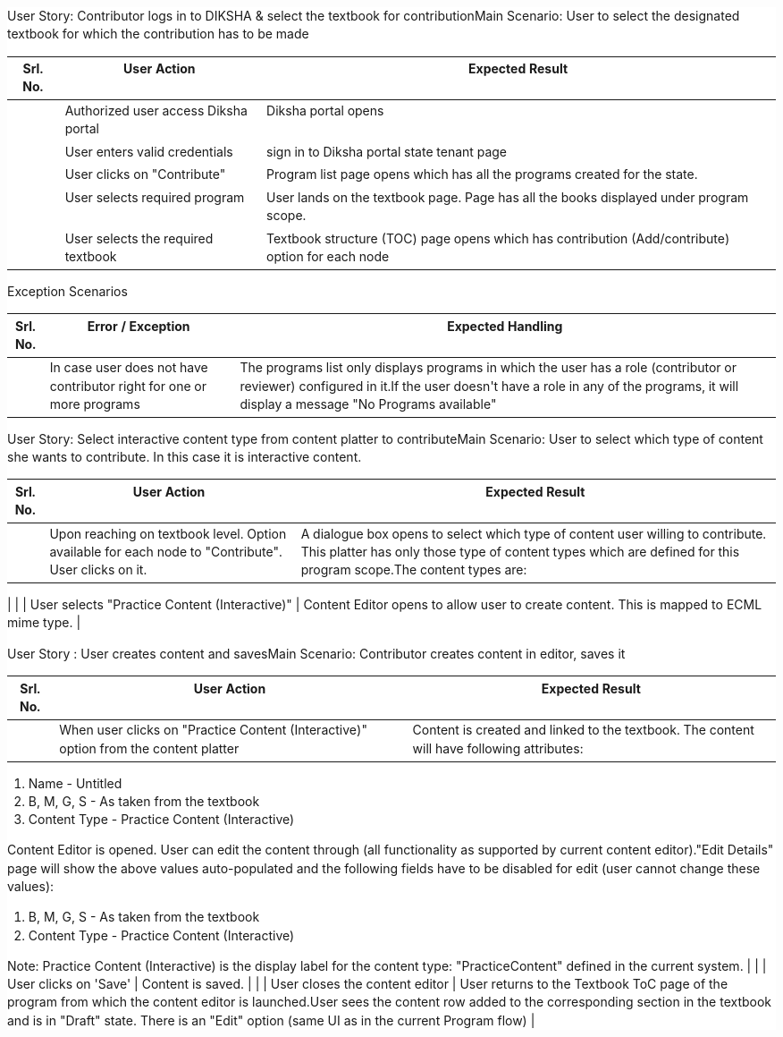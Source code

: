 User Story: Contributor logs in to DIKSHA & select the textbook for contributionMain Scenario: User to select the designated textbook for which the contribution has to be made

| Srl. No. | User Action                           | Expected Result                                                                                  |
| -------- | ------------------------------------- | ------------------------------------------------------------------------------------------------ |
|          | Authorized user access Diksha portal  | Diksha portal opens                                                                              |
|          | User enters valid credentials         | sign in to Diksha portal state tenant page                                                       |
|          | User clicks on "Contribute"           | Program list page opens which has all the programs created for the state.                        |
|          | User selects required program         | User lands on the textbook page. Page has all the books displayed under program scope.           |
|          | User selects the required textbook    | Textbook structure (TOC) page opens which has contribution (Add/contribute) option for each node |

Exception Scenarios

| Srl. No. | Error / Exception                                                     | Expected Handling                                                                                                                                                                                                          |
| -------- | --------------------------------------------------------------------- | -------------------------------------------------------------------------------------------------------------------------------------------------------------------------------------------------------------------------- |
|          | In case user does not have contributor right for one or more programs | The programs list only displays programs in which the user has a role (contributor or reviewer) configured in it.If the user doesn't have a role in any of the programs, it will display a message "No Programs available" |

User Story: Select interactive content type from content platter to contributeMain Scenario: User to select which type of content she wants to contribute. In this case it is interactive content.&#x20;

| Srl. No. | User Action                                                                                         | Expected Result                                                                                                                                                                                    |
| -------- | --------------------------------------------------------------------------------------------------- | -------------------------------------------------------------------------------------------------------------------------------------------------------------------------------------------------- |
|          | Upon reaching on textbook level. Option available for each node to "Contribute". User clicks on it. | A dialogue box opens to select which type of content user willing to contribute. This platter has only those type of content types which are defined for this program scope.The content types are: |

\| | | User selects "Practice Content (Interactive)" | Content Editor opens to allow user to create content. This is mapped to ECML mime type.  |

User Story : User creates content and savesMain Scenario: Contributor creates content in editor, saves it

| Srl. No. | User Action                                                                          | Expected Result                                                                            |
| -------- | ------------------------------------------------------------------------------------ | ------------------------------------------------------------------------------------------ |
|          | When user clicks on "Practice Content (Interactive)" option from the content platter | Content is created and linked to the textbook. The content will have following attributes: |

1. Name - Untitled
2. B, M, G, S - As taken from the textbook
3. Content Type - Practice Content (Interactive)

Content Editor is opened. User can edit the content through (all functionality as supported by current content editor)."Edit Details" page will show the above values auto-populated and the following fields have to be disabled for edit (user cannot change these values):

1. B, M, G, S - As taken from the textbook
2. Content Type - Practice Content (Interactive)

Note:  Practice Content (Interactive) is the display label for the content type: "PracticeContent" defined in the current system. | | | User clicks on 'Save'  | Content is saved.  | | | User closes the content editor | User returns to the Textbook ToC page of the program from which the content editor is launched.User sees the content row added to the corresponding section in the textbook and is in "Draft" state. There is an "Edit" option (same UI as in the current Program flow) |
